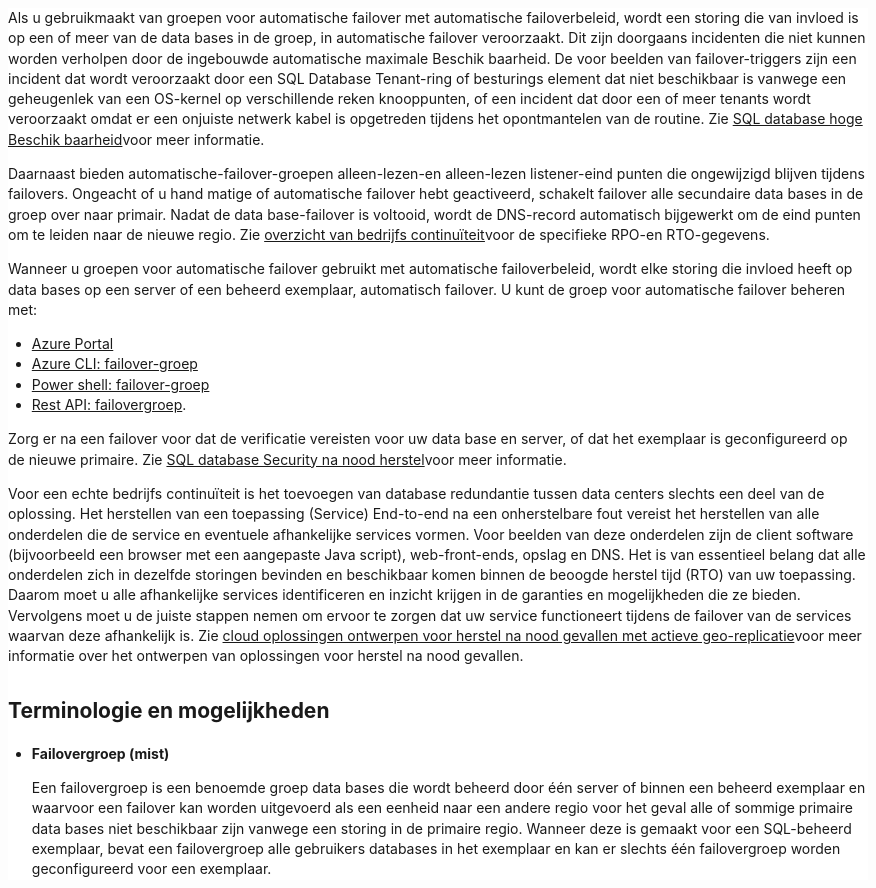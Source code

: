 Als u gebruikmaakt van groepen voor automatische failover met automatische failoverbeleid, wordt een storing die van invloed is op een of meer van de data bases in de groep, in automatische failover veroorzaakt. Dit zijn doorgaans incidenten die niet kunnen worden verholpen door de ingebouwde automatische maximale Beschik baarheid. De voor beelden van failover-triggers zijn een incident dat wordt veroorzaakt door een SQL Database Tenant-ring of besturings element dat niet beschikbaar is vanwege een geheugenlek van een OS-kernel op verschillende reken knooppunten, of een incident dat door een of meer tenants wordt veroorzaakt omdat er een onjuiste netwerk kabel is opgetreden tijdens het opontmantelen van de routine.  Zie [SQL database hoge Beschik baarheid](high-availability-sla.md)voor meer informatie.

Daarnaast bieden automatische-failover-groepen alleen-lezen-en alleen-lezen listener-eind punten die ongewijzigd blijven tijdens failovers. Ongeacht of u hand matige of automatische failover hebt geactiveerd, schakelt failover alle secundaire data bases in de groep over naar primair. Nadat de data base-failover is voltooid, wordt de DNS-record automatisch bijgewerkt om de eind punten om te leiden naar de nieuwe regio. Zie [overzicht van bedrijfs continuïteit](business-continuity-high-availability-disaster-recover-hadr-overview.md)voor de specifieke RPO-en RTO-gegevens.

Wanneer u groepen voor automatische failover gebruikt met automatische failoverbeleid, wordt elke storing die invloed heeft op data bases op een server of een beheerd exemplaar, automatisch failover. U kunt de groep voor automatische failover beheren met:

- [Azure Portal](geo-distributed-application-configure-tutorial.md)
- [Azure CLI: failover-groep](scripts/add-database-to-failover-group-cli.md)
- [Power shell: failover-groep](scripts/add-database-to-failover-group-powershell.md)
- [Rest API: failovergroep](/rest/api/sql/failovergroups).

Zorg er na een failover voor dat de verificatie vereisten voor uw data base en server, of dat het exemplaar is geconfigureerd op de nieuwe primaire. Zie [SQL database Security na nood herstel](active-geo-replication-security-configure.md)voor meer informatie.

Voor een echte bedrijfs continuïteit is het toevoegen van database redundantie tussen data centers slechts een deel van de oplossing. Het herstellen van een toepassing (Service) End-to-end na een onherstelbare fout vereist het herstellen van alle onderdelen die de service en eventuele afhankelijke services vormen. Voor beelden van deze onderdelen zijn de client software (bijvoorbeeld een browser met een aangepaste Java script), web-front-ends, opslag en DNS. Het is van essentieel belang dat alle onderdelen zich in dezelfde storingen bevinden en beschikbaar komen binnen de beoogde herstel tijd (RTO) van uw toepassing. Daarom moet u alle afhankelijke services identificeren en inzicht krijgen in de garanties en mogelijkheden die ze bieden. Vervolgens moet u de juiste stappen nemen om ervoor te zorgen dat uw service functioneert tijdens de failover van de services waarvan deze afhankelijk is. Zie [cloud oplossingen ontwerpen voor herstel na nood gevallen met actieve geo-replicatie](designing-cloud-solutions-for-disaster-recovery.md)voor meer informatie over het ontwerpen van oplossingen voor herstel na nood gevallen.

## <a name="terminology-and-capabilities"></a>Terminologie en mogelijkheden

- **Failovergroep (mist)**

  Een failovergroep is een benoemde groep data bases die wordt beheerd door één server of binnen een beheerd exemplaar en waarvoor een failover kan worden uitgevoerd als een eenheid naar een andere regio voor het geval alle of sommige primaire data bases niet beschikbaar zijn vanwege een storing in de primaire regio. Wanneer deze is gemaakt voor een SQL-beheerd exemplaar, bevat een failovergroep alle gebruikers databases in het exemplaar en kan er slechts één failovergroep worden geconfigureerd voor een exemplaar.
  